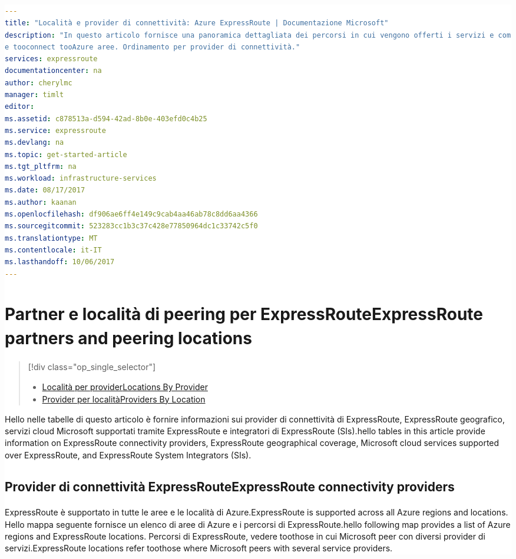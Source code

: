 ```yaml
---
title: "Località e provider di connettività: Azure ExpressRoute | Documentazione Microsoft"
description: "In questo articolo fornisce una panoramica dettagliata dei percorsi in cui vengono offerti i servizi e come tooconnect tooAzure aree. Ordinamento per provider di connettività."
services: expressroute
documentationcenter: na
author: cherylmc
manager: timlt
editor: 
ms.assetid: c878513a-d594-42ad-8b0e-403efd0c4b25
ms.service: expressroute
ms.devlang: na
ms.topic: get-started-article
ms.tgt_pltfrm: na
ms.workload: infrastructure-services
ms.date: 08/17/2017
ms.author: kaanan
ms.openlocfilehash: df906ae6ff4e149c9cab4aa46ab78c8dd6aa4366
ms.sourcegitcommit: 523283cc1b3c37c428e77850964dc1c33742c5f0
ms.translationtype: MT
ms.contentlocale: it-IT
ms.lasthandoff: 10/06/2017
---
```

# <a name="expressroute-partners-and-peering-locations"></a><span data-ttu-id="cd6a6-104">Partner e località di peering per ExpressRoute</span><span class="sxs-lookup"><span data-stu-id="cd6a6-104">ExpressRoute partners and peering locations</span></span>

> [!div class="op_single_selector"]
> * [<span data-ttu-id="cd6a6-105">Località per provider</span><span class="sxs-lookup"><span data-stu-id="cd6a6-105">Locations By Provider</span></span>](expressroute-locations.md)
> * [<span data-ttu-id="cd6a6-106">Provider per località</span><span class="sxs-lookup"><span data-stu-id="cd6a6-106">Providers By Location</span></span>](expressroute-locations-providers.md)


<span data-ttu-id="cd6a6-107">Hello nelle tabelle di questo articolo è fornire informazioni sui provider di connettività di ExpressRoute, ExpressRoute geografico, servizi cloud Microsoft supportati tramite ExpressRoute e integratori di ExpressRoute (SIs).</span><span class="sxs-lookup"><span data-stu-id="cd6a6-107">hello tables in this article provide information on ExpressRoute connectivity providers, ExpressRoute geographical coverage, Microsoft cloud services supported over ExpressRoute, and ExpressRoute System Integrators (SIs).</span></span>

## <span data-ttu-id="cd6a6-108"><a name="partners"></a>Provider di connettività ExpressRoute</span><span class="sxs-lookup"><span data-stu-id="cd6a6-108"><a name="partners"></a>ExpressRoute connectivity providers</span></span>
<span data-ttu-id="cd6a6-109">ExpressRoute è supportato in tutte le aree e le località di Azure.</span><span class="sxs-lookup"><span data-stu-id="cd6a6-109">ExpressRoute is supported across all Azure regions and locations.</span></span> <span data-ttu-id="cd6a6-110">Hello mappa seguente fornisce un elenco di aree di Azure e i percorsi di ExpressRoute.</span><span class="sxs-lookup"><span data-stu-id="cd6a6-110">hello following map provides a list of Azure regions and ExpressRoute locations.</span></span> <span data-ttu-id="cd6a6-111">Percorsi di ExpressRoute, vedere toothose in cui Microsoft peer con diversi provider di servizi.</span><span class="sxs-lookup"><span data-stu-id="cd6a6-111">ExpressRoute locations refer toothose where Microsoft peers with several service providers.</span></span>
